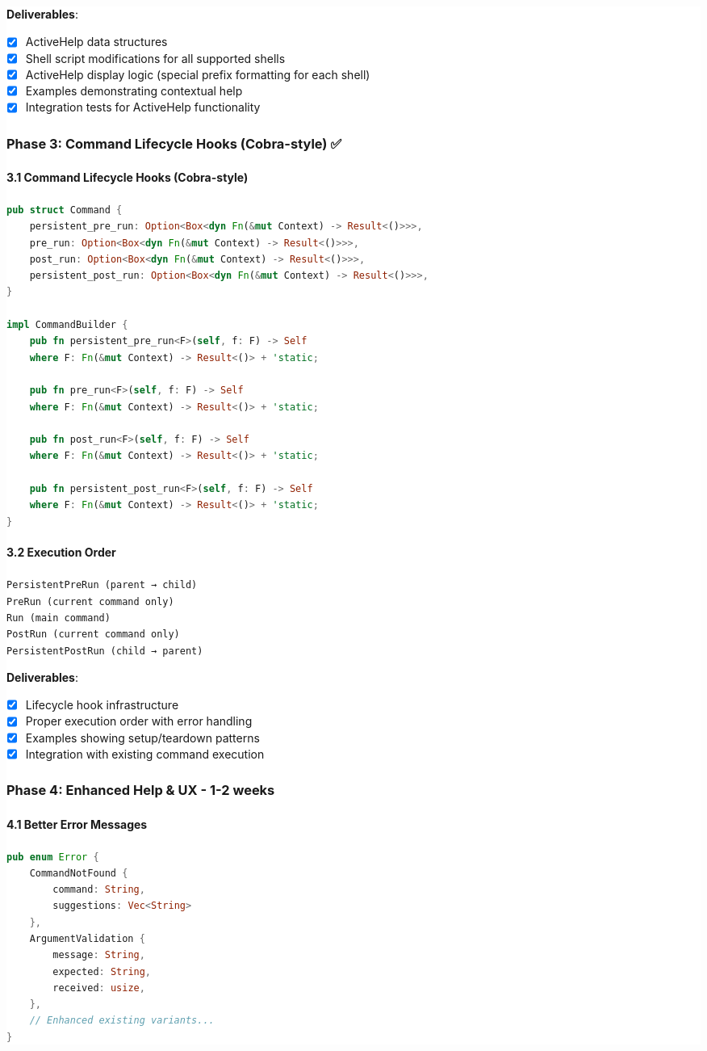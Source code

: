 
**Deliverables**:
- [x] ActiveHelp data structures
- [x] Shell script modifications for all supported shells
- [x] ActiveHelp display logic (special prefix formatting for each shell)
- [x] Examples demonstrating contextual help
- [x] Integration tests for ActiveHelp functionality

### Phase 3: Command Lifecycle Hooks (Cobra-style) ✅

#### 3.1 Command Lifecycle Hooks (Cobra-style)
```rust
pub struct Command {
    persistent_pre_run: Option<Box<dyn Fn(&mut Context) -> Result<()>>>,
    pre_run: Option<Box<dyn Fn(&mut Context) -> Result<()>>>,
    post_run: Option<Box<dyn Fn(&mut Context) -> Result<()>>>,
    persistent_post_run: Option<Box<dyn Fn(&mut Context) -> Result<()>>>,
}

impl CommandBuilder {
    pub fn persistent_pre_run<F>(self, f: F) -> Self 
    where F: Fn(&mut Context) -> Result<()> + 'static;
    
    pub fn pre_run<F>(self, f: F) -> Self 
    where F: Fn(&mut Context) -> Result<()> + 'static;
    
    pub fn post_run<F>(self, f: F) -> Self 
    where F: Fn(&mut Context) -> Result<()> + 'static;
    
    pub fn persistent_post_run<F>(self, f: F) -> Self 
    where F: Fn(&mut Context) -> Result<()> + 'static;
}
```

#### 3.2 Execution Order
```
PersistentPreRun (parent → child)
PreRun (current command only)  
Run (main command)
PostRun (current command only)
PersistentPostRun (child → parent)
```

**Deliverables**:
- [x] Lifecycle hook infrastructure
- [x] Proper execution order with error handling
- [x] Examples showing setup/teardown patterns
- [x] Integration with existing command execution

### Phase 4: Enhanced Help & UX - 1-2 weeks

#### 4.1 Better Error Messages
```rust
pub enum Error {
    CommandNotFound { 
        command: String, 
        suggestions: Vec<String> 
    },
    ArgumentValidation {
        message: String,
        expected: String,
        received: usize,
    },
    // Enhanced existing variants...
}
```
